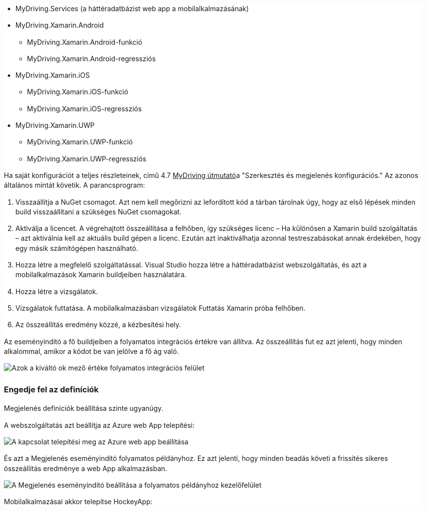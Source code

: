 -   MyDriving.Services (a háttéradatbázist web app a mobilalkalmazásának)

-   MyDriving.Xamarin.Android

    -   MyDriving.Xamarin.Android-funkció

    -   MyDriving.Xamarin.Android-regressziós

-   MyDriving.Xamarin.iOS

    -   MyDriving.Xamarin.iOS-funkció

    -   MyDriving.Xamarin.iOS-regressziós

-   MyDriving.Xamarin.UWP

    -   MyDriving.Xamarin.UWP-funkció

    -   MyDriving.Xamarin.UWP-regressziós

Ha saját konfigurációt a teljes részleteinek, című 4.7 [MyDriving útmutató](http://aka.ms/mydrivingdocs)a "Szerkesztés és megjelenés konfigurációs." Az azonos általános mintát követik. A parancsprogram:

1.  Visszaállítja a NuGet csomagot. Azt nem kell megőrizni az lefordított kód a tárban tárolnak úgy, hogy az első lépések minden build visszaállítani a szükséges NuGet csomagokat.

2.  Aktiválja a licencet. A végrehajtott összeállítása a felhőben, így szükséges licenc – Ha különösen a Xamarin build szolgáltatás – azt aktiválnia kell az aktuális build gépen a licenc. Ezután azt inaktiválhatja azonnal testreszabásokat annak érdekében, hogy egy másik számítógépen használható.

3.  Hozza létre a megfelelő szolgáltatással. Visual Studio hozza létre a háttéradatbázist webszolgáltatás, és azt a mobilalkalmazások Xamarin buildjeiben használatára.

4.  Hozza létre a vizsgálatok.

5.  Vizsgálatok futtatása. A mobilalkalmazásban vizsgálatok Futtatás Xamarin próba felhőben.

6.  Az összeállítás eredmény közzé, a kézbesítési hely.

Az eseményindító a fő buildjeiben a folyamatos integrációs értékre van állítva. Az összeállítás fut ez azt jelenti, hogy minden alkalommal, amikor a kódot be van jelölve a fő ág való.

![Azok a kiváltó ok mező értéke folyamatos integrációs felület](./media/iot-solution-build-system/image6.png)

### <a name="release-definitions"></a>Engedje fel az definíciók

Megjelenés definíciók beállítása szinte ugyanúgy.

A webszolgáltatás azt beállítja az Azure web App telepítési:

![A kapcsolat telepítési meg az Azure web app beállítása](./media/iot-solution-build-system/image7.png)

És azt a Megjelenés eseményindító folyamatos példányhoz. Ez azt jelenti, hogy minden beadás követi a frissítés sikeres összeállítás eredménye a web App alkalmazásban.

![A Megjelenés eseményindító beállítása a folyamatos példányhoz kezelőfelület](./media/iot-solution-build-system/image8.png)

Mobilalkalmazásai akkor telepítse HockeyApp:

